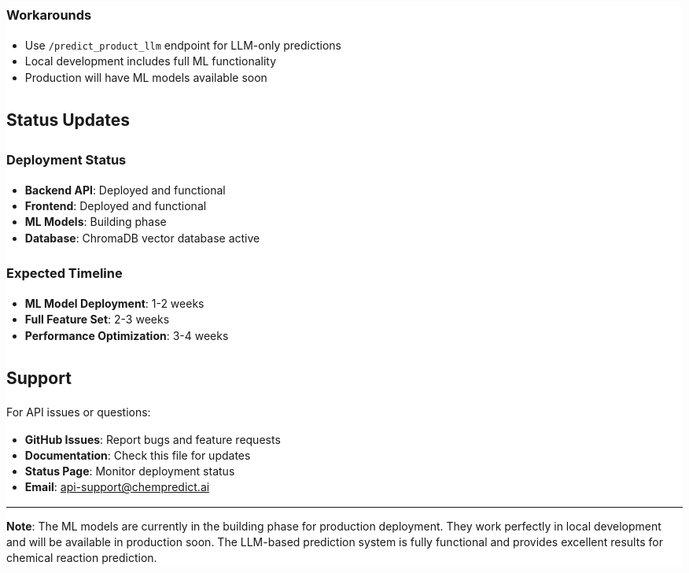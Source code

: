 ### Workarounds
- Use `/predict_product_llm` endpoint for LLM-only predictions
- Local development includes full ML functionality
- Production will have ML models available soon

## Status Updates

### Deployment Status
- **Backend API**: Deployed and functional
- **Frontend**: Deployed and functional  
- **ML Models**: Building phase
- **Database**: ChromaDB vector database active

### Expected Timeline
- **ML Model Deployment**: 1-2 weeks
- **Full Feature Set**: 2-3 weeks
- **Performance Optimization**: 3-4 weeks

## Support

For API issues or questions:
- **GitHub Issues**: Report bugs and feature requests
- **Documentation**: Check this file for updates
- **Status Page**: Monitor deployment status
- **Email**: api-support@chempredict.ai

---

**Note**: The ML models are currently in the building phase for production deployment. They work perfectly in local development and will be available in production soon. The LLM-based prediction system is fully functional and provides excellent results for chemical reaction prediction.
